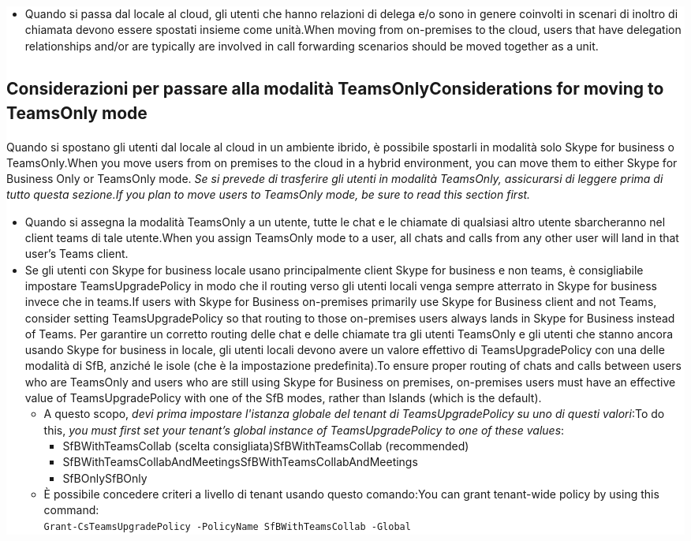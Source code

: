 - <span data-ttu-id="759b4-267">Quando si passa dal locale al cloud, gli utenti che hanno relazioni di delega e/o sono in genere coinvolti in scenari di inoltro di chiamata devono essere spostati insieme come unità.</span><span class="sxs-lookup"><span data-stu-id="759b4-267">When moving from on-premises to the cloud, users that have delegation relationships and/or are typically are involved in call forwarding scenarios should be moved together as a unit.</span></span>

## <a name="considerations-for-moving-to-teamsonly-mode"></a><span data-ttu-id="759b4-268">Considerazioni per passare alla modalità TeamsOnly</span><span class="sxs-lookup"><span data-stu-id="759b4-268">Considerations for moving to TeamsOnly mode</span></span>

<span data-ttu-id="759b4-269">Quando si spostano gli utenti dal locale al cloud in un ambiente ibrido, è possibile spostarli in modalità solo Skype for business o TeamsOnly.</span><span class="sxs-lookup"><span data-stu-id="759b4-269">When you move users from on premises to the cloud in a hybrid environment, you can move them to either Skype for Business Only or TeamsOnly mode.</span></span> <span data-ttu-id="759b4-270">*Se si prevede di trasferire gli utenti in modalità TeamsOnly, assicurarsi di leggere prima di tutto questa sezione.*</span><span class="sxs-lookup"><span data-stu-id="759b4-270">*If you plan to move users to TeamsOnly mode, be sure to read this section first.*</span></span>

- <span data-ttu-id="759b4-271">Quando si assegna la modalità TeamsOnly a un utente, tutte le chat e le chiamate di qualsiasi altro utente sbarcheranno nel client teams di tale utente.</span><span class="sxs-lookup"><span data-stu-id="759b4-271">When you assign TeamsOnly mode to a user, all chats and calls from any other user will land in that user’s Teams client.</span></span> 
- <span data-ttu-id="759b4-272">Se gli utenti con Skype for business locale usano principalmente client Skype for business e non teams, è consigliabile impostare TeamsUpgradePolicy in modo che il routing verso gli utenti locali venga sempre atterrato in Skype for business invece che in teams.</span><span class="sxs-lookup"><span data-stu-id="759b4-272">If users with Skype for Business on-premises primarily use Skype for Business client and not Teams, consider setting TeamsUpgradePolicy so that routing to those on-premises users always lands in Skype for Business instead of Teams.</span></span> <span data-ttu-id="759b4-273">Per garantire un corretto routing delle chat e delle chiamate tra gli utenti TeamsOnly e gli utenti che stanno ancora usando Skype for business in locale, gli utenti locali devono avere un valore effettivo di TeamsUpgradePolicy con una delle modalità di SfB, anziché le isole (che è la impostazione predefinita).</span><span class="sxs-lookup"><span data-stu-id="759b4-273">To ensure proper routing of chats and calls between users who are TeamsOnly and users who are still using Skype for Business on premises, on-premises users must have an effective value of TeamsUpgradePolicy with one of the SfB modes, rather than Islands (which is the default).</span></span> 
    - <span data-ttu-id="759b4-274">A questo scopo, *devi prima impostare l'istanza globale del tenant di TeamsUpgradePolicy su uno di questi valori*:</span><span class="sxs-lookup"><span data-stu-id="759b4-274">To do this, *you must first set your tenant’s global instance of TeamsUpgradePolicy to one of these values*:</span></span>
        - <span data-ttu-id="759b4-275">SfBWithTeamsCollab (scelta consigliata)</span><span class="sxs-lookup"><span data-stu-id="759b4-275">SfBWithTeamsCollab (recommended)</span></span>
        - <span data-ttu-id="759b4-276">SfBWithTeamsCollabAndMeetings</span><span class="sxs-lookup"><span data-stu-id="759b4-276">SfBWithTeamsCollabAndMeetings</span></span>
        - <span data-ttu-id="759b4-277">SfBOnly</span><span class="sxs-lookup"><span data-stu-id="759b4-277">SfBOnly</span></span>
    - <span data-ttu-id="759b4-278">È possibile concedere criteri a livello di tenant usando questo comando:</span><span class="sxs-lookup"><span data-stu-id="759b4-278">You can grant tenant-wide policy by using this command:</span></span><br>`Grant-CsTeamsUpgradePolicy -PolicyName SfBWithTeamsCollab -Global`